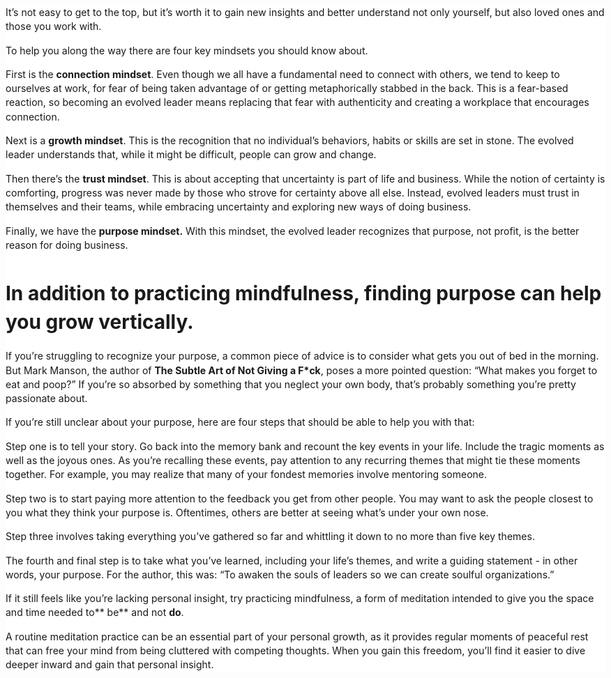 It’s not easy to get to the top, but it’s worth it to gain new insights and better understand not only yourself, but also loved ones and those you work with.

To help you along the way there are four key mindsets you should know about.

First is the **connection mindset**. Even though we all have a fundamental need to connect with others, we tend to keep to ourselves at work, for fear of being taken advantage of or getting metaphorically stabbed in the back. This is a fear-based reaction, so becoming an evolved leader means replacing that fear with authenticity and creating a workplace that encourages connection.

Next is a **growth mindset**. This is the recognition that no individual’s behaviors, habits or skills are set in stone. The evolved leader understands that, while it might be difficult, people can grow and change.

Then there’s the **trust mindset**. This is about accepting that uncertainty is part of life and business. While the notion of certainty is comforting, progress was never made by those who strove for certainty above all else. Instead, evolved leaders must trust in themselves and their teams, while embracing uncertainty and exploring new ways of doing business.

Finally, we have the **purpose mindset.** With this mindset, the evolved leader recognizes that purpose, not profit, is the better reason for doing business.

# In addition to practicing mindfulness, finding purpose can help you grow vertically. 

If you’re struggling to recognize your purpose, a common piece of advice is to consider what gets you out of bed in the morning. But Mark Manson, the author of **The Subtle Art of Not Giving a F*ck**, poses a more pointed question: “What makes you forget to eat and poop?” If you’re so absorbed by something that you neglect your own body, that’s probably something you’re pretty passionate about.

If you’re still unclear about your purpose, here are four steps that should be able to help you with that:

Step one is to tell your story. Go back into the memory bank and recount the key events in your life. Include the tragic moments as well as the joyous ones. As you’re recalling these events, pay attention to any recurring themes that might tie these moments together. For example, you may realize that many of your fondest memories involve mentoring someone.

Step two is to start paying more attention to the feedback you get from other people. You may want to ask the people closest to you what they think your purpose is. Oftentimes, others are better at seeing what’s under your own nose.

Step three involves taking everything you’ve gathered so far and whittling it down to no more than five key themes.

The fourth and final step is to take what you’ve learned, including your life’s themes, and write a guiding statement - in other words, your purpose. For the author, this was: “To awaken the souls of leaders so we can create soulful organizations.”

If it still feels like you’re lacking personal insight, try practicing mindfulness, a form of meditation intended to give you the space and time needed to** be** and not **do**.

A routine meditation practice can be an essential part of your personal growth, as it provides regular moments of peaceful rest that can free your mind from being cluttered with competing thoughts. When you gain this freedom, you’ll find it easier to dive deeper inward and gain that personal insight.
